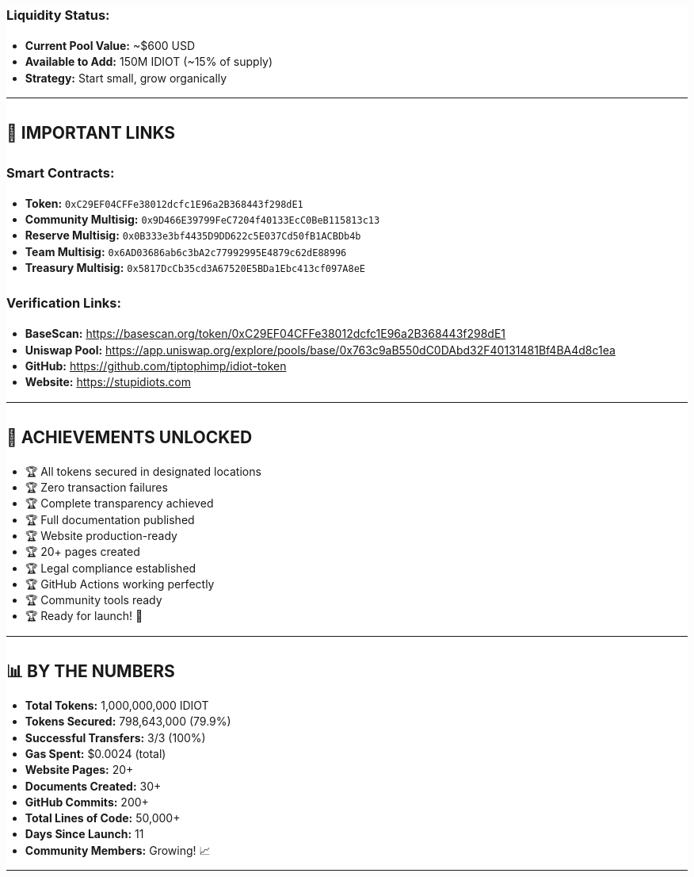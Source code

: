 ### **Liquidity Status:**

- **Current Pool Value:** ~$600 USD
- **Available to Add:** 150M IDIOT (~15% of supply)
- **Strategy:** Start small, grow organically

---

## 🔗 IMPORTANT LINKS

### **Smart Contracts:**

- **Token:** `0xC29EF04CFFe38012dcfc1E96a2B368443f298dE1`
- **Community Multisig:** `0x9D466E39799FeC7204f40133EcC0BeB115813c13`
- **Reserve Multisig:** `0x0B333e3bf4435D9DD622c5E037Cd50fB1ACBDb4b`
- **Team Multisig:** `0x6AD03686ab6c3bA2c77992995E4879c62dE88996`
- **Treasury Multisig:** `0x5817DcCb35cd3A67520E5BDa1Ebc413cf097A8eE`

### **Verification Links:**

- **BaseScan:** https://basescan.org/token/0xC29EF04CFFe38012dcfc1E96a2B368443f298dE1
- **Uniswap Pool:** https://app.uniswap.org/explore/pools/base/0x763c9aB550dC0DAbd32F40131481Bf4BA4d8c1ea
- **GitHub:** https://github.com/tiptophimp/idiot-token
- **Website:** https://stupidiots.com

---

## 🎊 ACHIEVEMENTS UNLOCKED

- 🏆 All tokens secured in designated locations
- 🏆 Zero transaction failures
- 🏆 Complete transparency achieved
- 🏆 Full documentation published
- 🏆 Website production-ready
- 🏆 20+ pages created
- 🏆 Legal compliance established
- 🏆 GitHub Actions working perfectly
- 🏆 Community tools ready
- 🏆 Ready for launch! 🚀

---

## 📊 BY THE NUMBERS

- **Total Tokens:** 1,000,000,000 IDIOT
- **Tokens Secured:** 798,643,000 (79.9%)
- **Successful Transfers:** 3/3 (100%)
- **Gas Spent:** $0.0024 (total)
- **Website Pages:** 20+
- **Documents Created:** 30+
- **GitHub Commits:** 200+
- **Total Lines of Code:** 50,000+
- **Days Since Launch:** 11
- **Community Members:** Growing! 📈

---